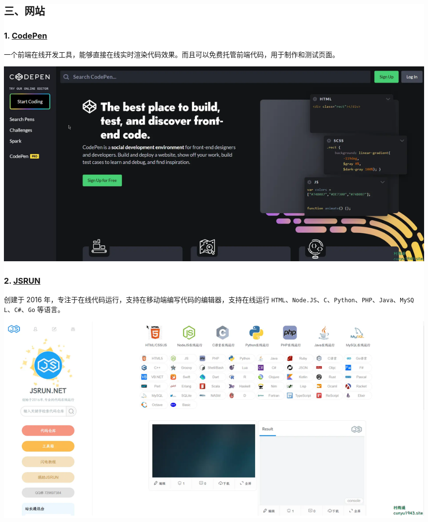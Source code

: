 ## 三、网站

### 1. [CodePen](https://codepen.io/)

一个前端在线开发工具，能够直接在线实时渲染代码效果。而且可以免费托管前端代码，用于制作和测试页面。

![](assets/1690768321171.webp)

### 2. [JSRUN](https://jsrun.net/)

创建于 2016 年，专注于在线代码运行，支持在移动端编写代码的编辑器，支持在线运行 `HTML`、`Node.JS`、`C`、`Python`、`PHP`、`Java`、`MySQL`、`C#`、`Go` 等语言。

![](assets/1690768349594.webp)
